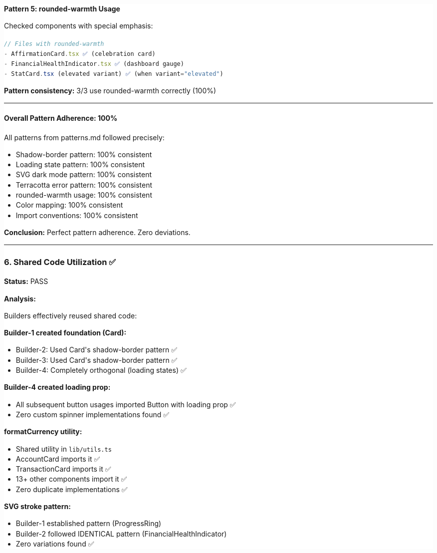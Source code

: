 
**Pattern 5: rounded-warmth Usage**

Checked components with special emphasis:
```typescript
// Files with rounded-warmth
- AffirmationCard.tsx ✅ (celebration card)
- FinancialHealthIndicator.tsx ✅ (dashboard gauge)
- StatCard.tsx (elevated variant) ✅ (when variant="elevated")
```

**Pattern consistency:** 3/3 use rounded-warmth correctly (100%)

---

#### Overall Pattern Adherence: 100%

All patterns from patterns.md followed precisely:
- Shadow-border pattern: 100% consistent
- Loading state pattern: 100% consistent
- SVG dark mode pattern: 100% consistent
- Terracotta error pattern: 100% consistent
- rounded-warmth usage: 100% consistent
- Color mapping: 100% consistent
- Import conventions: 100% consistent

**Conclusion:** Perfect pattern adherence. Zero deviations.

---

### 6. Shared Code Utilization ✅

**Status:** PASS

**Analysis:**

Builders effectively reused shared code:

**Builder-1 created foundation (Card):**
- Builder-2: Used Card's shadow-border pattern ✅
- Builder-3: Used Card's shadow-border pattern ✅
- Builder-4: Completely orthogonal (loading states) ✅

**Builder-4 created loading prop:**
- All subsequent button usages imported Button with loading prop ✅
- Zero custom spinner implementations found ✅

**formatCurrency utility:**
- Shared utility in `lib/utils.ts`
- AccountCard imports it ✅
- TransactionCard imports it ✅
- 13+ other components import it ✅
- Zero duplicate implementations ✅

**SVG stroke pattern:**
- Builder-1 established pattern (ProgressRing)
- Builder-2 followed IDENTICAL pattern (FinancialHealthIndicator)
- Zero variations found ✅

